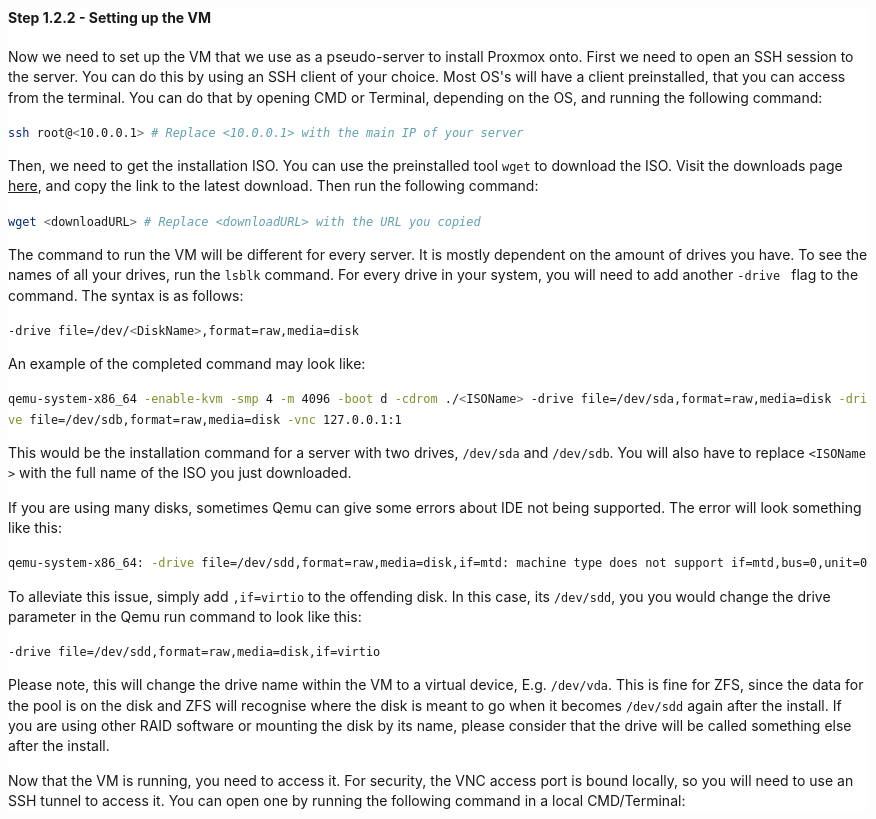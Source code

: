 #### Step 1.2.2 - Setting up the VM

Now we need to set up the VM that we use as a pseudo-server to install Proxmox onto. First we need to open an SSH session to the server. You can do this by using an SSH client of your choice. Most OS's will have a client preinstalled, that you can access from the terminal. You can do that by opening CMD or Terminal, depending on the OS, and running the following command: 

```bash
ssh root@<10.0.0.1> # Replace <10.0.0.1> with the main IP of your server
```

Then, we need to get the installation ISO. You can use the preinstalled tool `wget` to download the ISO. Visit the downloads page [here](http://download.proxmox.com/iso/), and copy the link to the latest download. Then run the following command:

```bash 
wget <downloadURL> # Replace <downloadURL> with the URL you copied
```

The command to run the VM will be different for every server. It is mostly dependent on the amount of drives you have. To see the names of all your drives, run the `lsblk` command. For every drive in your system, you will need to add another `-drive ` flag to the command. The syntax is as follows:

```bash 
-drive file=/dev/<DiskName>,format=raw,media=disk
```

An example of the completed command may look like:

```bash
qemu-system-x86_64 -enable-kvm -smp 4 -m 4096 -boot d -cdrom ./<ISOName> -drive file=/dev/sda,format=raw,media=disk -drive file=/dev/sdb,format=raw,media=disk -vnc 127.0.0.1:1
```

This would be the installation command for a server with two drives, `/dev/sda` and `/dev/sdb`. You will also have to replace `<ISOName>` with the full name of the ISO you just downloaded.

If you are using many disks, sometimes Qemu can give some errors about IDE not being supported. The error will look something like this:

```bash
qemu-system-x86_64: -drive file=/dev/sdd,format=raw,media=disk,if=mtd: machine type does not support if=mtd,bus=0,unit=0
```

To alleviate this issue, simply add `,if=virtio` to the offending disk. In this case, its `/dev/sdd`, you you would change the drive parameter in the Qemu run command to look like this:

```bash
-drive file=/dev/sdd,format=raw,media=disk,if=virtio
```

Please note, this will change the drive name within the VM to a virtual device, E.g.  `/dev/vda`. This is fine for ZFS, since the data for the pool is on the disk and ZFS will recognise where the disk is meant to go when it becomes `/dev/sdd` again after the install. If you are using other RAID software or mounting the disk by its name, please consider that the drive will be called something else after the install.

Now that the VM is running, you need to access it. For security, the VNC access port is bound locally, so you will need to use an SSH tunnel to access it. You can open one by running the following command in a local CMD/Terminal: 
